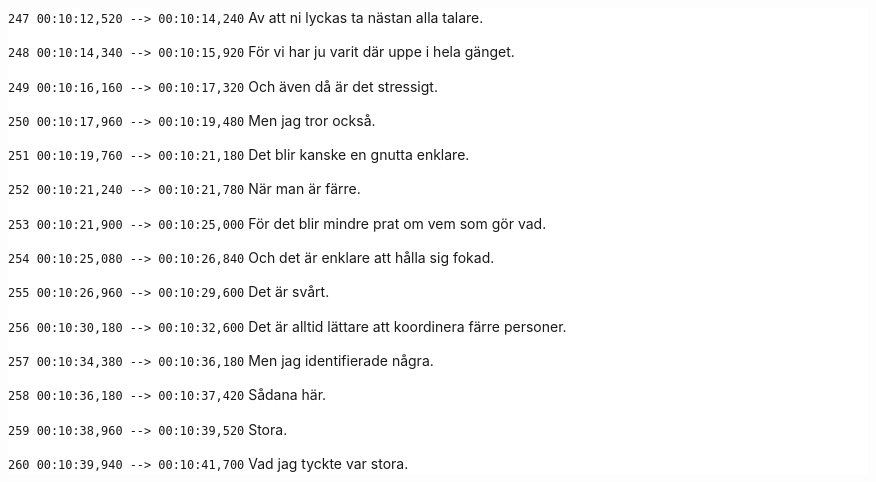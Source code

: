 

`247 00:10:12,520 --> 00:10:14,240`
Av att ni lyckas ta nästan alla talare.



`248 00:10:14,340 --> 00:10:15,920`
För vi har ju varit där uppe i hela gänget.



`249 00:10:16,160 --> 00:10:17,320`
Och även då är det stressigt.



`250 00:10:17,960 --> 00:10:19,480`
Men jag tror också.



`251 00:10:19,760 --> 00:10:21,180`
Det blir kanske en gnutta enklare.



`252 00:10:21,240 --> 00:10:21,780`
När man är färre.



`253 00:10:21,900 --> 00:10:25,000`
För det blir mindre prat om vem som gör vad.



`254 00:10:25,080 --> 00:10:26,840`
Och det är enklare att hålla sig fokad.



`255 00:10:26,960 --> 00:10:29,600`
Det är svårt.



`256 00:10:30,180 --> 00:10:32,600`
Det är alltid lättare att koordinera färre personer.



`257 00:10:34,380 --> 00:10:36,180`
Men jag identifierade några.



`258 00:10:36,180 --> 00:10:37,420`
Sådana här.



`259 00:10:38,960 --> 00:10:39,520`
Stora.



`260 00:10:39,940 --> 00:10:41,700`
Vad jag tyckte var stora.
